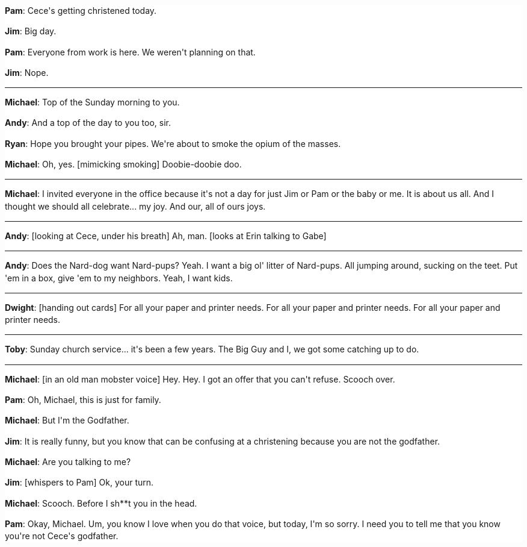 **Pam**: Cece's getting christened today.  
  
**Jim**: Big day.  
  
**Pam**: Everyone from work is here. We weren't planning on that.  
  
**Jim**: Nope.  

* * *

**Michael**: Top of the Sunday morning to you.  
  
**Andy**: And a top of the day to you too, sir.  
  
**Ryan**: Hope you brought your pipes. We're about to smoke the opium of the masses.  
  
**Michael**: Oh, yes. \[mimicking smoking\] Doobie-doobie doo.  

* * *

**Michael**: I invited everyone in the office because it's not a day for just Jim or Pam or the baby or me. It is about us all. And I thought we should all celebrate... my joy. And our, all of ours joys.  

* * *

**Andy**: \[looking at Cece, under his breath\] Ah, man. \[looks at Erin talking to Gabe\]  

* * *

**Andy**: Does the Nard-dog want Nard-pups? Yeah. I want a big ol' litter of Nard-pups. All jumping around, sucking on the teet. Put 'em in a box, give 'em to my neighbors. Yeah, I want kids.  

* * *

**Dwight**: \[handing out cards\] For all your paper and printer needs. For all your paper and printer needs. For all your paper and printer needs.  

* * *

**Toby**: Sunday church service... it's been a few years. The Big Guy and I, we got some catching up to do.  

* * *

**Michael**: \[in an old man mobster voice\] Hey. Hey. I got an offer that you can't refuse. Scooch over.  
  
**Pam**: Oh, Michael, this is just for family.  
  
**Michael**: But I'm the Godfather.  
  
**Jim**: It is really funny, but you know that can be confusing at a christening because you are not the godfather.  
  
**Michael**: Are you talking to me?  
  
**Jim**: \[whispers to Pam\] Ok, your turn.  
  
**Michael**: Scooch. Before I sh\*\*t you in the head.  
  
**Pam**: Okay, Michael. Um, you know I love when you do that voice, but today, I'm so sorry. I need you to tell me that you know you're not Cece's godfather.  
  